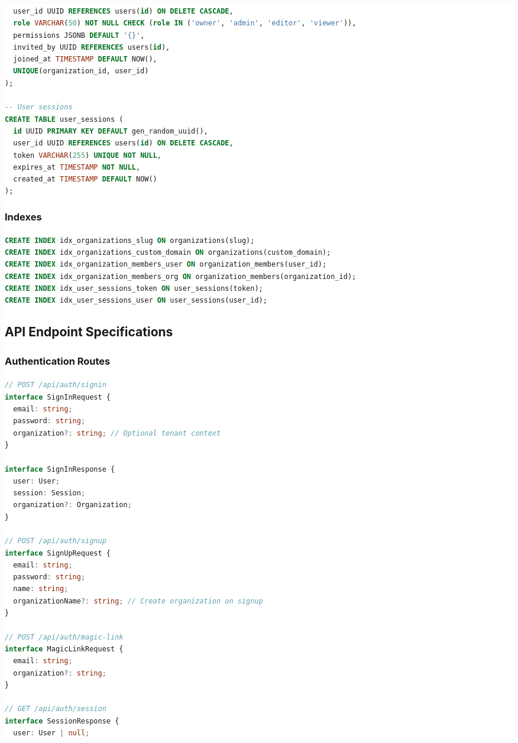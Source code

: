 ```sql
  user_id UUID REFERENCES users(id) ON DELETE CASCADE,
  role VARCHAR(50) NOT NULL CHECK (role IN ('owner', 'admin', 'editor', 'viewer')),
  permissions JSONB DEFAULT '{}',
  invited_by UUID REFERENCES users(id),
  joined_at TIMESTAMP DEFAULT NOW(),
  UNIQUE(organization_id, user_id)
);

-- User sessions
CREATE TABLE user_sessions (
  id UUID PRIMARY KEY DEFAULT gen_random_uuid(),
  user_id UUID REFERENCES users(id) ON DELETE CASCADE,
  token VARCHAR(255) UNIQUE NOT NULL,
  expires_at TIMESTAMP NOT NULL,
  created_at TIMESTAMP DEFAULT NOW()
);
```

### Indexes
```sql
CREATE INDEX idx_organizations_slug ON organizations(slug);
CREATE INDEX idx_organizations_custom_domain ON organizations(custom_domain);
CREATE INDEX idx_organization_members_user ON organization_members(user_id);
CREATE INDEX idx_organization_members_org ON organization_members(organization_id);
CREATE INDEX idx_user_sessions_token ON user_sessions(token);
CREATE INDEX idx_user_sessions_user ON user_sessions(user_id);
```

## API Endpoint Specifications

### Authentication Routes
```typescript
// POST /api/auth/signin
interface SignInRequest {
  email: string;
  password: string;
  organization?: string; // Optional tenant context
}

interface SignInResponse {
  user: User;
  session: Session;
  organization?: Organization;
}

// POST /api/auth/signup
interface SignUpRequest {
  email: string;
  password: string;
  name: string;
  organizationName?: string; // Create organization on signup
}

// POST /api/auth/magic-link
interface MagicLinkRequest {
  email: string;
  organization?: string;
}

// GET /api/auth/session
interface SessionResponse {
  user: User | null;
```